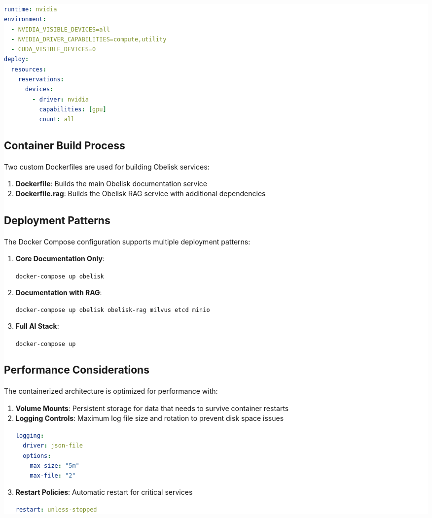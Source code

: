 ```yaml
runtime: nvidia
environment:
  - NVIDIA_VISIBLE_DEVICES=all
  - NVIDIA_DRIVER_CAPABILITIES=compute,utility
  - CUDA_VISIBLE_DEVICES=0
deploy:
  resources:
    reservations:
      devices:
        - driver: nvidia
          capabilities: [gpu]
          count: all
```

## Container Build Process

Two custom Dockerfiles are used for building Obelisk services:

1. **Dockerfile**: Builds the main Obelisk documentation service
2. **Dockerfile.rag**: Builds the Obelisk RAG service with additional dependencies

## Deployment Patterns

The Docker Compose configuration supports multiple deployment patterns:

1. **Core Documentation Only**:
   ```bash
   docker-compose up obelisk
   ```

2. **Documentation with RAG**:
   ```bash
   docker-compose up obelisk obelisk-rag milvus etcd minio
   ```

3. **Full AI Stack**:
   ```bash
   docker-compose up
   ```

## Performance Considerations

The containerized architecture is optimized for performance with:

1. **Volume Mounts**: Persistent storage for data that needs to survive container restarts
2. **Logging Controls**: Maximum log file size and rotation to prevent disk space issues
   ```yaml
   logging:
     driver: json-file
     options:
       max-size: "5m"
       max-file: "2"
   ```
3. **Restart Policies**: Automatic restart for critical services
   ```yaml
   restart: unless-stopped
   ```
   